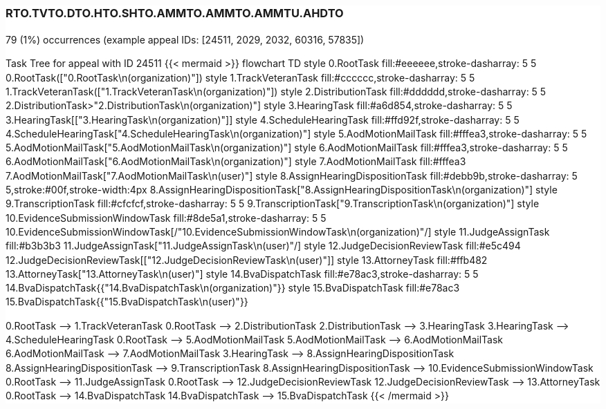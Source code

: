 
### RTO.TVTO.DTO.HTO.SHTO.AMMTO.AMMTO.AMMTU.AHDTO

79 (1%) occurrences (example appeal IDs: [24511, 2029, 2032, 60316, 57835])

Task Tree for appeal with ID 24511
{{< mermaid >}}
flowchart TD
style 0.RootTask fill:#eeeeee,stroke-dasharray: 5 5
  0.RootTask(["0.RootTask\n(organization)"])
style 1.TrackVeteranTask fill:#cccccc,stroke-dasharray: 5 5
  1.TrackVeteranTask(["1.TrackVeteranTask\n(organization)"])
style 2.DistributionTask fill:#dddddd,stroke-dasharray: 5 5
  2.DistributionTask>"2.DistributionTask\n(organization)"]
style 3.HearingTask fill:#a6d854,stroke-dasharray: 5 5
  3.HearingTask[["3.HearingTask\n(organization)"]]
style 4.ScheduleHearingTask fill:#ffd92f,stroke-dasharray: 5 5
  4.ScheduleHearingTask["4.ScheduleHearingTask\n(organization)"]
style 5.AodMotionMailTask fill:#fffea3,stroke-dasharray: 5 5
  5.AodMotionMailTask["5.AodMotionMailTask\n(organization)"]
style 6.AodMotionMailTask fill:#fffea3,stroke-dasharray: 5 5
  6.AodMotionMailTask["6.AodMotionMailTask\n(organization)"]
style 7.AodMotionMailTask fill:#fffea3
  7.AodMotionMailTask["7.AodMotionMailTask\n(user)"]
style 8.AssignHearingDispositionTask fill:#debb9b,stroke-dasharray: 5 5,stroke:#00f,stroke-width:4px
  8.AssignHearingDispositionTask["8.AssignHearingDispositionTask\n(organization)"]
style 9.TranscriptionTask fill:#cfcfcf,stroke-dasharray: 5 5
  9.TranscriptionTask["9.TranscriptionTask\n(organization)"]
style 10.EvidenceSubmissionWindowTask fill:#8de5a1,stroke-dasharray: 5 5
  10.EvidenceSubmissionWindowTask[/"10.EvidenceSubmissionWindowTask\n(organization)"/]
style 11.JudgeAssignTask fill:#b3b3b3
  11.JudgeAssignTask[\"11.JudgeAssignTask\n(user)"/]
style 12.JudgeDecisionReviewTask fill:#e5c494
  12.JudgeDecisionReviewTask[["12.JudgeDecisionReviewTask\n(user)"]]
style 13.AttorneyTask fill:#ffb482
  13.AttorneyTask["13.AttorneyTask\n(user)"]
style 14.BvaDispatchTask fill:#e78ac3,stroke-dasharray: 5 5
  14.BvaDispatchTask{{"14.BvaDispatchTask\n(organization)"}}
style 15.BvaDispatchTask fill:#e78ac3
  15.BvaDispatchTask{{"15.BvaDispatchTask\n(user)"}}

0.RootTask --> 1.TrackVeteranTask
0.RootTask --> 2.DistributionTask
2.DistributionTask --> 3.HearingTask
3.HearingTask --> 4.ScheduleHearingTask
0.RootTask --> 5.AodMotionMailTask
5.AodMotionMailTask --> 6.AodMotionMailTask
6.AodMotionMailTask --> 7.AodMotionMailTask
3.HearingTask --> 8.AssignHearingDispositionTask
8.AssignHearingDispositionTask --> 9.TranscriptionTask
8.AssignHearingDispositionTask --> 10.EvidenceSubmissionWindowTask
0.RootTask --> 11.JudgeAssignTask
0.RootTask --> 12.JudgeDecisionReviewTask
12.JudgeDecisionReviewTask --> 13.AttorneyTask
0.RootTask --> 14.BvaDispatchTask
14.BvaDispatchTask --> 15.BvaDispatchTask
{{< /mermaid >}}


